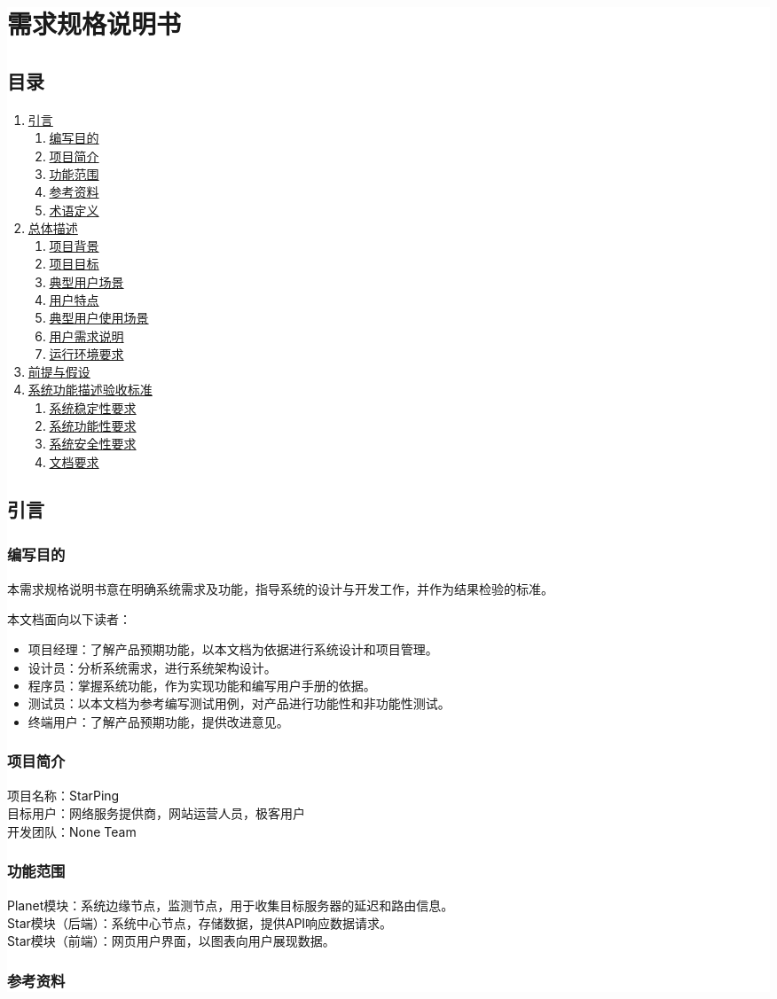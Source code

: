 # 需求规格说明书

## 目录
1. [引言](#引言)
    1. [编写目的](#编写目的)
    2. [项目简介](#项目简介)
    3. [功能范围](#功能范围)
    4. [参考资料](#参考资料)
    5. [术语定义](#术语定义)
2. [总体描述](#总体描述)
    1. [项目背景](#项目背景)
    2. [项目目标](#项目目标)
    3. [典型用户场景](#典型用户场景)
    4. [用户特点](#用户特点)
    5. [典型用户使用场景](#典型用户使用场景)
    6. [用户需求说明](#用户需求说明)
    7. [运行环境要求](#运行环境要求)
3. [前提与假设](#前提与假设)
4. [系统功能描述验收标准](#系统功能描述验收标准)
    1. [系统稳定性要求](#系统稳定性要求)
    2. [系统功能性要求](#系统功能性要求)
    3. [系统安全性要求](#系统安全性要求)
    4. [文档要求](#文档要求)

## 引言

### 编写目的

本需求规格说明书意在明确系统需求及功能，指导系统的设计与开发工作，并作为结果检验的标准。

本文档面向以下读者：  
 - 项目经理：了解产品预期功能，以本文档为依据进行系统设计和项目管理。  
 - 设计员：分析系统需求，进行系统架构设计。  
 - 程序员：掌握系统功能，作为实现功能和编写用户手册的依据。  
 - 测试员：以本文档为参考编写测试用例，对产品进行功能性和非功能性测试。  
 - 终端用户：了解产品预期功能，提供改进意见。  

### 项目简介

项目名称：StarPing  
目标用户：网络服务提供商，网站运营人员，极客用户  
开发团队：None Team

### 功能范围

Planet模块：系统边缘节点，监测节点，用于收集目标服务器的延迟和路由信息。  
Star模块（后端）：系统中心节点，存储数据，提供API响应数据请求。  
Star模块（前端）：网页用户界面，以图表向用户展现数据。  

### 参考资料
